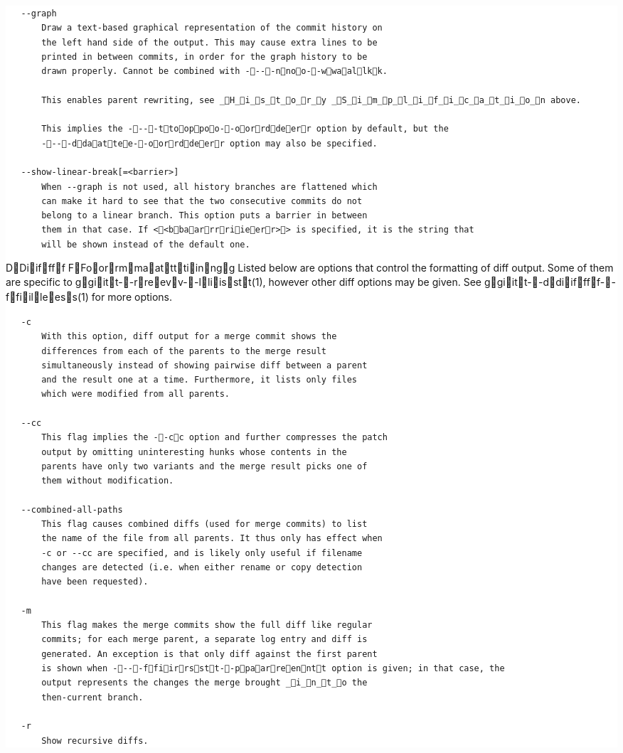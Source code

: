 
       --graph
           Draw a text-based graphical representation of the commit history on
           the left hand side of the output. This may cause extra lines to be
           printed in between commits, in order for the graph history to be
           drawn properly. Cannot be combined with ----nnoo--wwaallkk.

           This enables parent rewriting, see _H_i_s_t_o_r_y _S_i_m_p_l_i_f_i_c_a_t_i_o_n above.

           This implies the ----ttooppoo--oorrddeerr option by default, but the
           ----ddaattee--oorrddeerr option may also be specified.

       --show-linear-break[=<barrier>]
           When --graph is not used, all history branches are flattened which
           can make it hard to see that the two consecutive commits do not
           belong to a linear branch. This option puts a barrier in between
           them in that case. If <<bbaarrrriieerr>> is specified, it is the string that
           will be shown instead of the default one.

   DDiiffff FFoorrmmaattttiinngg
       Listed below are options that control the formatting of diff output.
       Some of them are specific to ggiitt--rreevv--lliisstt(1), however other diff
       options may be given. See ggiitt--ddiiffff--ffiilleess(1) for more options.

       -c
           With this option, diff output for a merge commit shows the
           differences from each of the parents to the merge result
           simultaneously instead of showing pairwise diff between a parent
           and the result one at a time. Furthermore, it lists only files
           which were modified from all parents.

       --cc
           This flag implies the --cc option and further compresses the patch
           output by omitting uninteresting hunks whose contents in the
           parents have only two variants and the merge result picks one of
           them without modification.

       --combined-all-paths
           This flag causes combined diffs (used for merge commits) to list
           the name of the file from all parents. It thus only has effect when
           -c or --cc are specified, and is likely only useful if filename
           changes are detected (i.e. when either rename or copy detection
           have been requested).

       -m
           This flag makes the merge commits show the full diff like regular
           commits; for each merge parent, a separate log entry and diff is
           generated. An exception is that only diff against the first parent
           is shown when ----ffiirrsstt--ppaarreenntt option is given; in that case, the
           output represents the changes the merge brought _i_n_t_o the
           then-current branch.

       -r
           Show recursive diffs.
